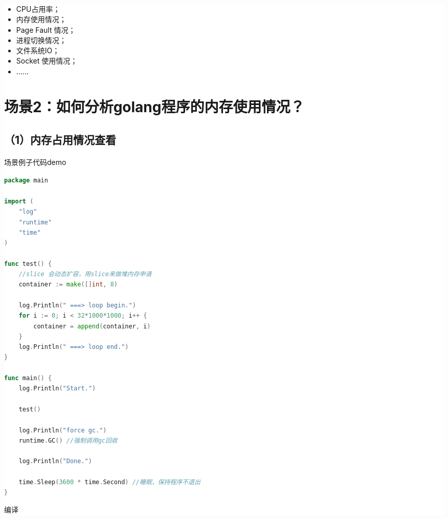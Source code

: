 ```bash
```

- CPU占用率；
- 内存使用情况；
- Page Fault 情况；
- 进程切换情况；
- 文件系统IO；
- Socket 使用情况；
- ……

# 场景2：如何分析golang程序的内存使用情况？

## （1）内存占用情况查看

场景例子代码demo

```go
package main

import (
    "log"
    "runtime"
    "time"
)

func test() {
    //slice 会动态扩容，用slice来做堆内存申请
    container := make([]int, 8)

    log.Println(" ===> loop begin.")
    for i := 0; i < 32*1000*1000; i++ {
        container = append(container, i)
    }
    log.Println(" ===> loop end.")
}

func main() {
    log.Println("Start.")

    test()

    log.Println("force gc.")
    runtime.GC() //强制调用gc回收

    log.Println("Done.")

    time.Sleep(3600 * time.Second) //睡眠，保持程序不退出
}
```

编译
